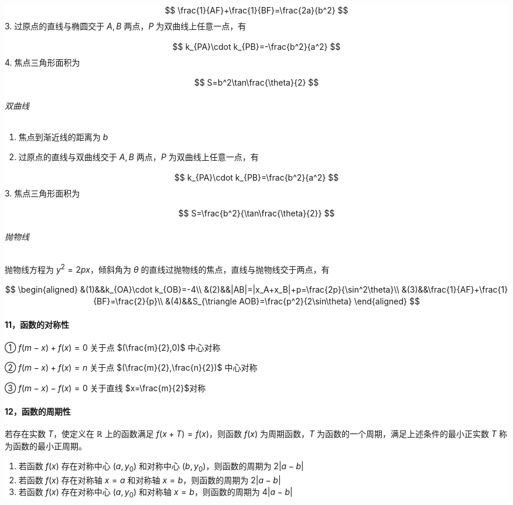 $$
\frac{1}{AF}+\frac{1}{BF}=\frac{2a}{b^2}
$$
3. 过原点的直线与椭圆交于 $A,B$ 两点，$P$ 为双曲线上任意一点，有

$$
k_{PA}\cdot k_{PB}=-\frac{b^2}{a^2}
$$
4. 焦点三角形面积为

$$
S=b^2\tan\frac{\theta}{2}
$$

###### 双曲线

1. 焦点到渐近线的距离为 $b$

2. 过原点的直线与双曲线交于 $A,B$ 两点，$P$ 为双曲线上任意一点，有

$$
k_{PA}\cdot k_{PB}=\frac{b^2}{a^2}
$$
3. 焦点三角形面积为

$$
S=\frac{b^2}{\tan\frac{\theta}{2}}
$$

###### 抛物线

抛物线方程为 $y^2=2px$，倾斜角为 $\theta$ 的直线过抛物线的焦点，直线与抛物线交于两点，有

$$
\begin{aligned}
&(1)&&k_{OA}\cdot k_{OB}=-4\\
&(2)&&|AB|=|x_A+x_B|+p=\frac{2p}{\sin^2\theta}\\
&(3)&&\frac{1}{AF}+\frac{1}{BF}=\frac{2}{p}\\
&(4)&&S_{\triangle AOB}=\frac{p^2}{2\sin\theta}
\end{aligned}
$$

#### 11，函数的对称性

① $f(m-x)+f(x)=0$ 关于点 $(\frac{m}{2},0)$ 中心对称

② $f(m-x)+f(x)=n$ 关于点 $(\frac{m}{2},\frac{n}{2})$ 中心对称

③ $f(m-x)-f(x)=0$ 关于直线 $x=\frac{m}{2}$对称

#### 12，函数的周期性

若存在实数 $T$，使定义在 $\mathbb{R}$ 上的函数满足 $f(x+T)=f(x)$，则函数 $f(x)$ 为周期函数，$T$ 为函数的一个周期，满足上述条件的最小正实数 $T$ 称为函数的最小正周期。

1. 若函数 $f(x)$ 存在对称中心 $(a,y_0)$ 和对称中心 $(b,y_0)$，则函数的周期为 $2|a-b|$
2. 若函数 $f(x)$ 存在对称轴 $x=a$ 和对称轴 $x=b$，则函数的周期为 $2|a-b|$
3. 若函数 $f(x)$ 存在对称中心 $(a,y_0)$ 和对称轴 $x=b$，则函数的周期为 $4|a-b|$
